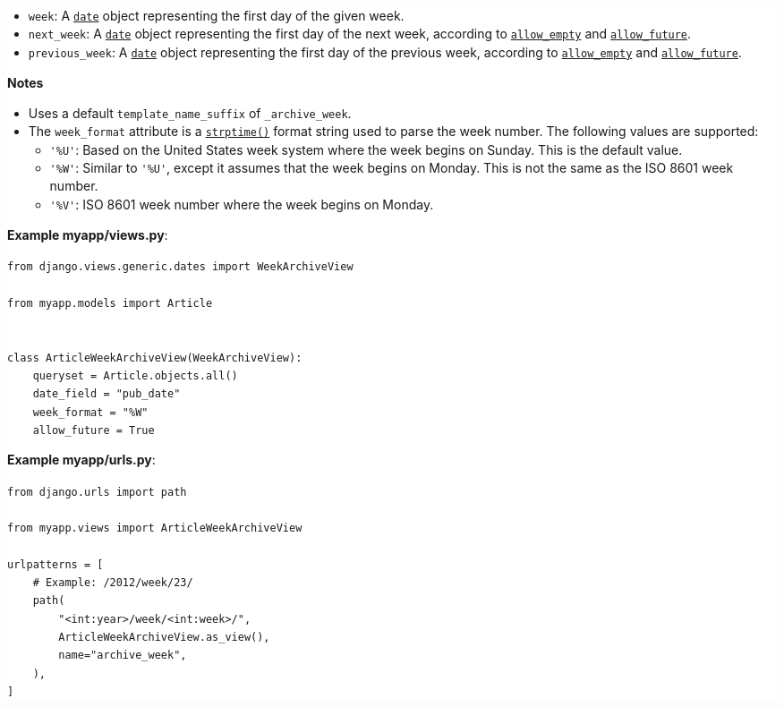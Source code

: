 * `week`: A [`date`](https://docs.python.org/3/library/datetime.html#datetime.date) object
  representing the first day of the given week.
* `next_week`: A [`date`](https://docs.python.org/3/library/datetime.html#datetime.date) object
  representing the first day of the next week, according to
  [`allow_empty`](mixins-date-based.md#django.views.generic.dates.BaseDateListView.allow_empty) and
  [`allow_future`](mixins-date-based.md#django.views.generic.dates.DateMixin.allow_future).
* `previous_week`: A [`date`](https://docs.python.org/3/library/datetime.html#datetime.date) object
  representing the first day of the previous week, according to
  [`allow_empty`](mixins-date-based.md#django.views.generic.dates.BaseDateListView.allow_empty) and
  [`allow_future`](mixins-date-based.md#django.views.generic.dates.DateMixin.allow_future).

**Notes**

* Uses a default `template_name_suffix` of `_archive_week`.
* The `week_format` attribute is a [`strptime()`](https://docs.python.org/3/library/time.html#time.strptime) format string
  used to parse the week number. The following values are supported:
  * `'%U'`: Based on the United States week system where the week
    begins on Sunday. This is the default value.
  * `'%W'`: Similar to `'%U'`, except it assumes that the week
    begins on Monday. This is not the same as the ISO 8601 week number.
  * `'%V'`: ISO 8601 week number where the week begins on Monday.

**Example myapp/views.py**:

```default
from django.views.generic.dates import WeekArchiveView

from myapp.models import Article


class ArticleWeekArchiveView(WeekArchiveView):
    queryset = Article.objects.all()
    date_field = "pub_date"
    week_format = "%W"
    allow_future = True
```

**Example myapp/urls.py**:

```default
from django.urls import path

from myapp.views import ArticleWeekArchiveView

urlpatterns = [
    # Example: /2012/week/23/
    path(
        "<int:year>/week/<int:week>/",
        ArticleWeekArchiveView.as_view(),
        name="archive_week",
    ),
]
```

